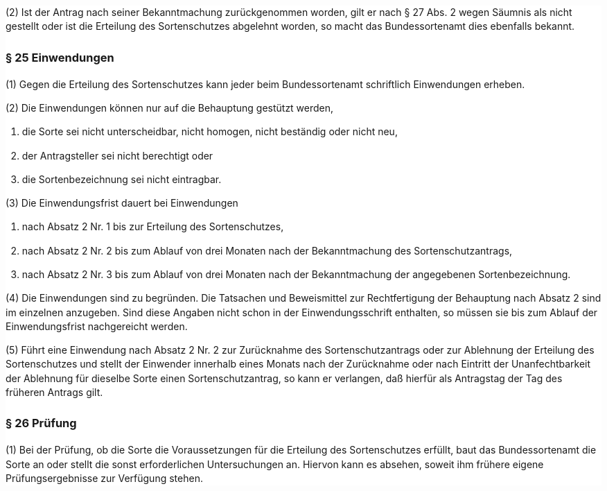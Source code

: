 (2) Ist der Antrag nach seiner Bekanntmachung zurückgenommen worden,
gilt er nach § 27 Abs. 2 wegen Säumnis als nicht gestellt oder ist die
Erteilung des Sortenschutzes abgelehnt worden, so macht das
Bundessortenamt dies ebenfalls bekannt.


### § 25 Einwendungen

(1) Gegen die Erteilung des Sortenschutzes kann jeder beim
Bundessortenamt schriftlich Einwendungen erheben.

(2) Die Einwendungen können nur auf die Behauptung gestützt werden,

1.  die Sorte sei nicht unterscheidbar, nicht homogen, nicht beständig
    oder nicht neu,


2.  der Antragsteller sei nicht berechtigt oder


3.  die Sortenbezeichnung sei nicht eintragbar.




(3) Die Einwendungsfrist dauert bei Einwendungen

1.  nach Absatz 2 Nr. 1 bis zur Erteilung des Sortenschutzes,


2.  nach Absatz 2 Nr. 2 bis zum Ablauf von drei Monaten nach der
    Bekanntmachung des Sortenschutzantrags,


3.  nach Absatz 2 Nr. 3 bis zum Ablauf von drei Monaten nach der
    Bekanntmachung der angegebenen Sortenbezeichnung.




(4) Die Einwendungen sind zu begründen. Die Tatsachen und Beweismittel
zur Rechtfertigung der Behauptung nach Absatz 2 sind im einzelnen
anzugeben. Sind diese Angaben nicht schon in der Einwendungsschrift
enthalten, so müssen sie bis zum Ablauf der Einwendungsfrist
nachgereicht werden.

(5) Führt eine Einwendung nach Absatz 2 Nr. 2 zur Zurücknahme des
Sortenschutzantrags oder zur Ablehnung der Erteilung des
Sortenschutzes und stellt der Einwender innerhalb eines Monats nach
der Zurücknahme oder nach Eintritt der Unanfechtbarkeit der Ablehnung
für dieselbe Sorte einen Sortenschutzantrag, so kann er verlangen, daß
hierfür als Antragstag der Tag des früheren Antrags gilt.


### § 26 Prüfung

(1) Bei der Prüfung, ob die Sorte die Voraussetzungen für die
Erteilung des Sortenschutzes erfüllt, baut das Bundessortenamt die
Sorte an oder stellt die sonst erforderlichen Untersuchungen an.
Hiervon kann es absehen, soweit ihm frühere eigene Prüfungsergebnisse
zur Verfügung stehen.
